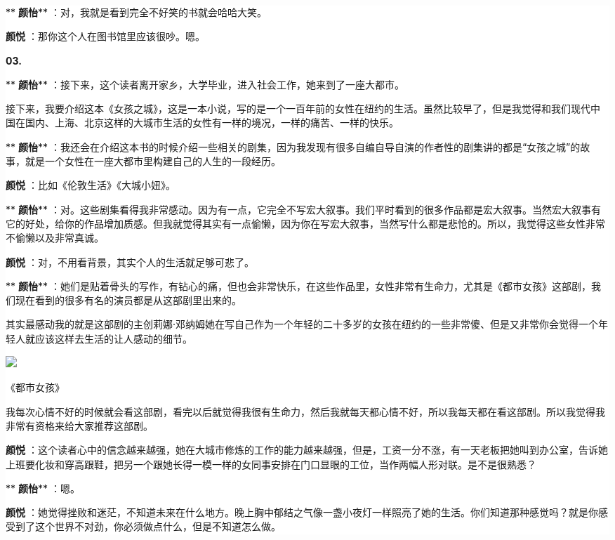   

 ** **颜怡**** ：对，我就是看到完全不好笑的书就会哈哈大笑。

  

 **颜悦** ：那你这个人在图书馆里应该很吵。嗯。

  

 **03.**  

  

 ** **颜怡**** ：接下来，这个读者离开家乡，大学毕业，进入社会工作，她来到了一座大都市。

  

接下来，我要介绍这本《女孩之城》，这是一本小说，写的是一个一百年前的女性在纽约的生活。虽然比较早了，但是我觉得和我们现代中国在国内、上海、北京这样的大城市生活的女性有一样的境况，一样的痛苦、一样的快乐。

  

 ** **颜怡****
：我还会在介绍这本书的时候介绍一些相关的剧集，因为我发现有很多自编自导自演的作者性的剧集讲的都是“女孩之城”的故事，就是一个女性在一座大都市里构建自己的人生的一段经历。

  

 **颜悦** ：比如《伦敦生活》《大城小妞》。

  

 ** **颜怡****
：对。这些剧集看得我非常感动。因为有一点，它完全不写宏大叙事。我们平时看到的很多作品都是宏大叙事。当然宏大叙事有它的好处，给你的作品增加质感。但我就觉得其实有一点偷懒，因为你在写宏大叙事，当然写什么都是悲怆的。所以，我觉得这些女性非常不偷懒以及非常真诚。

  

 **颜悦** ：对，不用看背景，其实个人的生活就足够可悲了。

  

 ** **颜怡****
：她们是贴着骨头的写作，有钻心的痛，但也会非常快乐，在这些作品里，女性非常有生命力，尤其是《都市女孩》这部剧，我们现在看到的很多有名的演员都是从这部剧里出来的。

  

其实最感动我的就是这部剧的主创莉娜·邓纳姆她在写自己作为一个年轻的二十多岁的女孩在纽约的一些非常傻、但是又非常你会觉得一个年轻人就应该这样去生活的让人感动的细节。

  

![](https://mmbiz.qpic.cn/mmbiz_jpg/aP7vrTpXJxTUPKIgqwQfw95SJkscYyJ8TnUTTu5oLpLvgsxqgXj4NKTMg0GDz4ribGIdZPZVGuDNrQJibn7RVRdg/640?wx_fmt=jpeg&from;=appmsg)

《都市女孩》

  

我每次心情不好的时候就会看这部剧，看完以后就觉得我很有生命力，然后我就每天都心情不好，所以我每天都在看这部剧。所以我觉得我非常有资格来给大家推荐这部剧。

  

 **颜悦**
：这个读者心中的信念越来越强，她在大城市修炼的工作的能力越来越强，但是，工资一分不涨，有一天老板把她叫到办公室，告诉她上班要化妆和穿高跟鞋，把另一个跟她长得一模一样的女同事安排在门口显眼的工位，当作两幅人形对联。是不是很熟悉？

  

 ** **颜怡**** ：嗯。

  

 **颜悦**
：她觉得挫败和迷茫，不知道未来在什么地方。晚上胸中郁结之气像一盏小夜灯一样照亮了她的生活。你们知道那种感觉吗？就是你感受到了这个世界不对劲，你必须做点什么，但是不知道怎么做。
